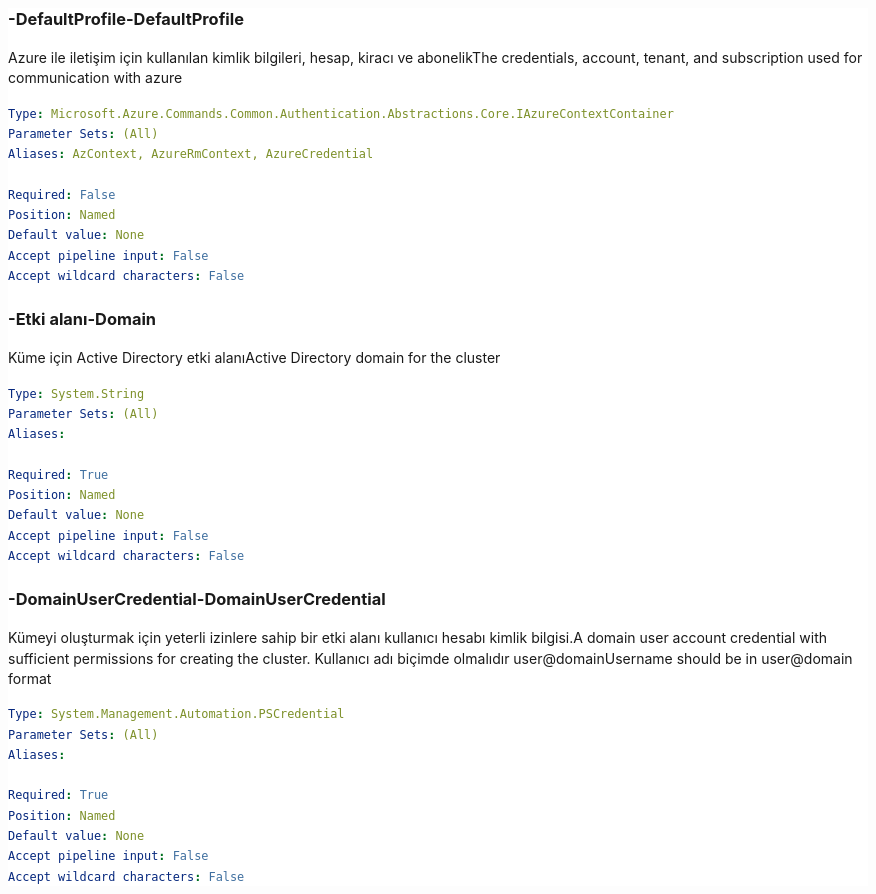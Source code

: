 ### <span data-ttu-id="a9732-117">-DefaultProfile</span><span class="sxs-lookup"><span data-stu-id="a9732-117">-DefaultProfile</span></span>
<span data-ttu-id="a9732-118">Azure ile iletişim için kullanılan kimlik bilgileri, hesap, kiracı ve abonelik</span><span class="sxs-lookup"><span data-stu-id="a9732-118">The credentials, account, tenant, and subscription used for communication with azure</span></span>

```yaml
Type: Microsoft.Azure.Commands.Common.Authentication.Abstractions.Core.IAzureContextContainer
Parameter Sets: (All)
Aliases: AzContext, AzureRmContext, AzureCredential

Required: False
Position: Named
Default value: None
Accept pipeline input: False
Accept wildcard characters: False
```

### <span data-ttu-id="a9732-119">-Etki alanı</span><span class="sxs-lookup"><span data-stu-id="a9732-119">-Domain</span></span>
<span data-ttu-id="a9732-120">Küme için Active Directory etki alanı</span><span class="sxs-lookup"><span data-stu-id="a9732-120">Active Directory domain for the cluster</span></span>

```yaml
Type: System.String
Parameter Sets: (All)
Aliases:

Required: True
Position: Named
Default value: None
Accept pipeline input: False
Accept wildcard characters: False
```

### <span data-ttu-id="a9732-121">-DomainUserCredential</span><span class="sxs-lookup"><span data-stu-id="a9732-121">-DomainUserCredential</span></span>
<span data-ttu-id="a9732-122">Kümeyi oluşturmak için yeterli izinlere sahip bir etki alanı kullanıcı hesabı kimlik bilgisi.</span><span class="sxs-lookup"><span data-stu-id="a9732-122">A domain user account credential with sufficient permissions for creating the cluster.</span></span>
<span data-ttu-id="a9732-123">Kullanıcı adı biçimde olmalıdır user@domain</span><span class="sxs-lookup"><span data-stu-id="a9732-123">Username should be in user@domain format</span></span>

```yaml
Type: System.Management.Automation.PSCredential
Parameter Sets: (All)
Aliases:

Required: True
Position: Named
Default value: None
Accept pipeline input: False
Accept wildcard characters: False
```
